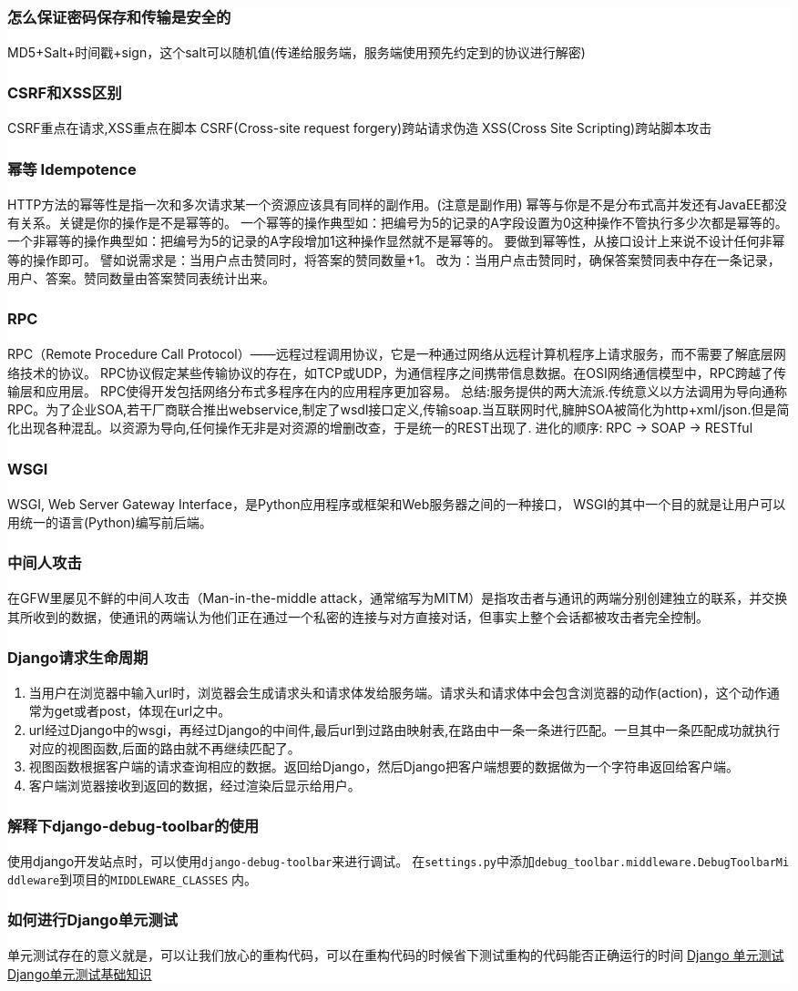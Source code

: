 ### 怎么保证密码保存和传输是安全的
MD5+Salt+时间戳+sign，这个salt可以随机值(传递给服务端，服务端使用预先约定到的协议进行解密)

### CSRF和XSS区别
CSRF重点在请求,XSS重点在脚本
CSRF(Cross-site request forgery)跨站请求伪造
XSS(Cross Site Scripting)跨站脚本攻击

### 幂等 Idempotence
HTTP方法的幂等性是指一次和多次请求某一个资源应该具有同样的副作用。(注意是副作用)
幂等与你是不是分布式高并发还有JavaEE都没有关系。关键是你的操作是不是幂等的。
一个幂等的操作典型如：把编号为5的记录的A字段设置为0这种操作不管执行多少次都是幂等的。
一个非幂等的操作典型如：把编号为5的记录的A字段增加1这种操作显然就不是幂等的。
要做到幂等性，从接口设计上来说不设计任何非幂等的操作即可。
譬如说需求是：当用户点击赞同时，将答案的赞同数量+1。
改为：当用户点击赞同时，确保答案赞同表中存在一条记录，用户、答案。赞同数量由答案赞同表统计出来。

### RPC
RPC（Remote Procedure Call Protocol）——远程过程调用协议，它是一种通过网络从远程计算机程序上请求服务，而不需要了解底层网络技术的协议。
RPC协议假定某些传输协议的存在，如TCP或UDP，为通信程序之间携带信息数据。在OSI网络通信模型中，RPC跨越了传输层和应用层。
RPC使得开发包括网络分布式多程序在内的应用程序更加容易。
总结:服务提供的两大流派.传统意义以方法调用为导向通称RPC。为了企业SOA,若干厂商联合推出webservice,制定了wsdl接口定义,传输soap.当互联网时代,臃肿SOA被简化为http+xml/json.但是简化出现各种混乱。以资源为导向,任何操作无非是对资源的增删改查，于是统一的REST出现了.
进化的顺序: RPC -> SOAP -> RESTful

### WSGI
WSGI, Web Server Gateway Interface，是Python应用程序或框架和Web服务器之间的一种接口，
WSGI的其中一个目的就是让用户可以用统一的语言(Python)编写前后端。

### 中间人攻击
在GFW里屡见不鲜的中间人攻击（Man-in-the-middle attack，通常缩写为MITM）是指攻击者与通讯的两端分别创建独立的联系，并交换其所收到的数据，使通讯的两端认为他们正在通过一个私密的连接与对方直接对话，但事实上整个会话都被攻击者完全控制。



### Django请求生命周期
1. 当用户在浏览器中输入url时，浏览器会生成请求头和请求体发给服务端。请求头和请求体中会包含浏览器的动作(action)，这个动作通常为get或者post，体现在url之中。
2. url经过Django中的wsgi，再经过Django的中间件,最后url到过路由映射表,在路由中一条一条进行匹配。一旦其中一条匹配成功就执行对应的视图函数,后面的路由就不再继续匹配了。
3. 视图函数根据客户端的请求查询相应的数据。返回给Django，然后Django把客户端想要的数据做为一个字符串返回给客户端。
4. 客户端浏览器接收到返回的数据，经过渲染后显示给用户。

### 解释下django-debug-toolbar的使用
使用django开发站点时，可以使用`django-debug-toolbar`来进行调试。
在`settings.py`中添加`debug_toolbar.middleware.DebugToolbarMiddleware`到项目的`MIDDLEWARE_CLASSES` 内。

### 如何进行Django单元测试
单元测试存在的意义就是，可以让我们放心的重构代码，可以在重构代码的时候省下测试重构的代码能否正确运行的时间
[Django 单元测试](https://code.ziqiangxuetang.com/django/django-test.html)
[Django单元测试基础知识](https://www.jianshu.com/p/34267dd79ad6)
